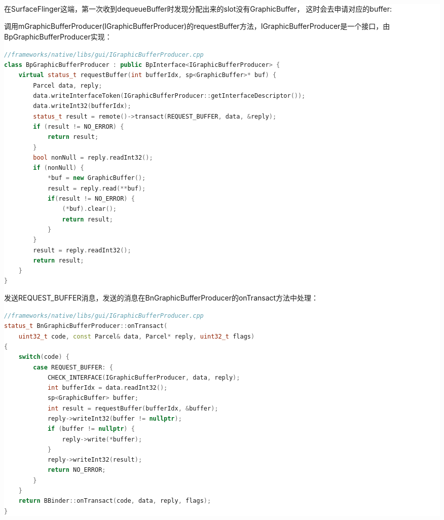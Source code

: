 在SurfaceFlinger这端，第一次收到dequeueBuffer时发现分配出来的slot没有GraphicBuffer， 这时会去申请对应的buffer:

调用mGraphicBufferProducer(IGraphicBufferProducer)的requestBuffer方法，IGraphicBufferProducer是一个接口，由BpGraphicBufferProducer实现：

```cpp
//frameworks/native/libs/gui/IGraphicBufferProducer.cpp
class BpGraphicBufferProducer : public BpInterface<IGraphicBufferProducer> {
    virtual status_t requestBuffer(int bufferIdx, sp<GraphicBuffer>* buf) {
        Parcel data, reply;
        data.writeInterfaceToken(IGraphicBufferProducer::getInterfaceDescriptor());
        data.writeInt32(bufferIdx);
        status_t result = remote()->transact(REQUEST_BUFFER, data, &reply);
        if (result != NO_ERROR) {
            return result;
        }
        bool nonNull = reply.readInt32();
        if (nonNull) {
            *buf = new GraphicBuffer();
            result = reply.read(**buf);
            if(result != NO_ERROR) {
                (*buf).clear();
                return result;
            }
        }
        result = reply.readInt32();
        return result;
    }
}
```

发送REQUEST\_BUFFER消息，发送的消息在BnGraphicBufferProducer的onTransact方法中处理：

```cpp
//frameworks/native/libs/gui/IGraphicBufferProducer.cpp
status_t BnGraphicBufferProducer::onTransact(
    uint32_t code, const Parcel& data, Parcel* reply, uint32_t flags)
{
    switch(code) {
        case REQUEST_BUFFER: {
            CHECK_INTERFACE(IGraphicBufferProducer, data, reply);
            int bufferIdx = data.readInt32();
            sp<GraphicBuffer> buffer;
            int result = requestBuffer(bufferIdx, &buffer);
            reply->writeInt32(buffer != nullptr);
            if (buffer != nullptr) {
                reply->write(*buffer);
            }
            reply->writeInt32(result);
            return NO_ERROR;
        }
    }
    return BBinder::onTransact(code, data, reply, flags);
}
```
